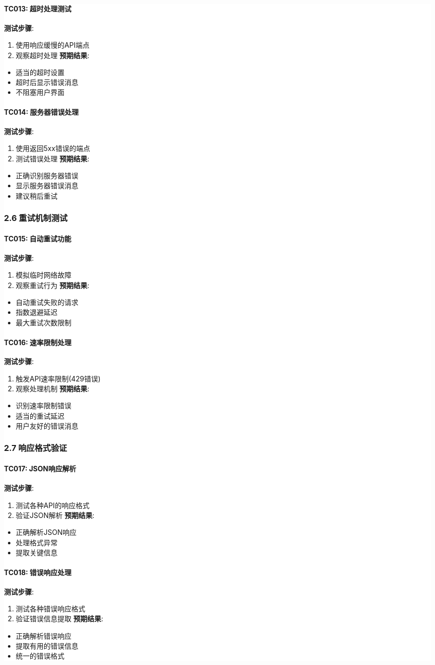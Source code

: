 #### TC013: 超时处理测试
**测试步骤**:
1. 使用响应缓慢的API端点
2. 观察超时处理
**预期结果**: 
- 适当的超时设置
- 超时后显示错误消息
- 不阻塞用户界面

#### TC014: 服务器错误处理
**测试步骤**:
1. 使用返回5xx错误的端点
2. 测试错误处理
**预期结果**: 
- 正确识别服务器错误
- 显示服务器错误消息
- 建议稍后重试

### 2.6 重试机制测试

#### TC015: 自动重试功能
**测试步骤**:
1. 模拟临时网络故障
2. 观察重试行为
**预期结果**: 
- 自动重试失败的请求
- 指数退避延迟
- 最大重试次数限制

#### TC016: 速率限制处理
**测试步骤**:
1. 触发API速率限制(429错误)
2. 观察处理机制
**预期结果**: 
- 识别速率限制错误
- 适当的重试延迟
- 用户友好的错误消息

### 2.7 响应格式验证

#### TC017: JSON响应解析
**测试步骤**:
1. 测试各种API的响应格式
2. 验证JSON解析
**预期结果**: 
- 正确解析JSON响应
- 处理格式异常
- 提取关键信息

#### TC018: 错误响应处理
**测试步骤**:
1. 测试各种错误响应格式
2. 验证错误信息提取
**预期结果**: 
- 正确解析错误响应
- 提取有用的错误信息
- 统一的错误格式
